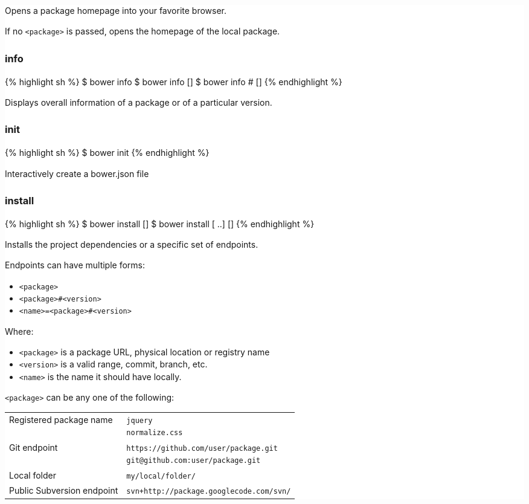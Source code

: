 Opens a package homepage into your favorite browser.

If no `<package>` is passed, opens the homepage of the local package.

### info

{% highlight sh %}
$ bower info <package>
$ bower info <package> [<property>]
$ bower info <package>#<version> [<property>]
{% endhighlight %}

Displays overall information of a package or of a particular version.

### init

{% highlight sh %}
$ bower init
{% endhighlight %}

Interactively create a bower.json file

### install

{% highlight sh %}
$ bower install [<options>]
$ bower install <endpoint> [<endpoint> ..] [<options>]
{% endhighlight %}

Installs the project dependencies or a specific set of endpoints.

Endpoints can have multiple forms:

* `<package>`
* `<package>#<version>`
* `<name>=<package>#<version>`

Where:

* `<package>` is a package URL, physical location or registry name
* `<version>` is a valid range, commit, branch, etc.
* `<name>` is the name it should have locally.

`<package>` can be any one of the following:

<table>
  <tr>
    <td>Registered package name</td>
    <td>
      <code>jquery</code><br>
      <code>normalize.css</code>
    </td>
  </tr>
  <tr>
    <td>Git endpoint</td>
    <td>
      <code>https://github.com/user/package.git</code><br>
      <code>git@github.com:user/package.git</code>
    </td>
  </tr>
  <tr>
    <td>Local folder</td>
    <td><code>my/local/folder/</code></td>
  </tr>
  <tr>
    <td>Public Subversion endpoint</td>
    <td><code>svn+http://package.googlecode.com/svn/</code></td>
  </tr>
  <tr>